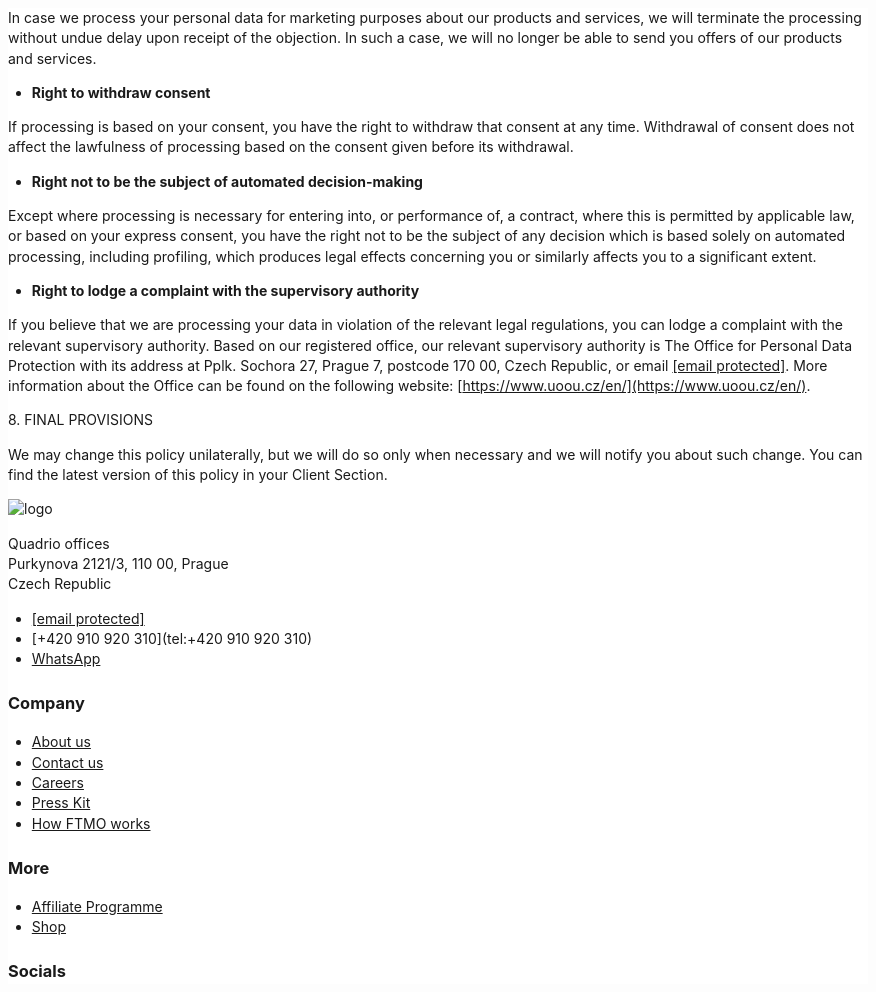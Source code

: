 In case we process your personal data for marketing purposes about our products and services, we will terminate the processing without undue delay upon receipt of the objection. In such a case, we will no longer be able to send you offers of our products and services.

* **Right to withdraw consent**

If processing is based on your consent, you have the right to withdraw that consent at any time. Withdrawal of consent does not affect the lawfulness of processing based on the consent given before its withdrawal.

* **Right not to be the subject of automated decision-making**

Except where processing is necessary for entering into, or performance of, a contract, where this is permitted by applicable law, or based on your express consent, you have the right not to be the subject of any decision which is based solely on automated processing, including profiling, which produces legal effects concerning you or similarly affects you to a significant extent.

* **Right to lodge a complaint with the supervisory authority**

If you believe that we are processing your data in violation of the relevant legal regulations, you can lodge a complaint with the relevant supervisory authority. Based on our registered office, our relevant supervisory authority is The Office for Personal Data Protection with its address at Pplk. Sochora 27, Prague 7, postcode 170 00, Czech Republic, or email [\[email protected\]](https://ftmo.com/cdn-cgi/l/email-protection). More information about the Office can be found on the following website: [https://www.uoou.cz/en/](https://www.uoou.cz/en/).

8\. FINAL PROVISIONS

We may change this policy unilaterally, but we will do so only when necessary and we will notify you about such change. You can find the latest version of this policy in your Client Section.

![logo](https://ftmo.com/wp-content/uploads/2022/01/ftmo_logo.svg)

Quadrio offices  
Purkynova 2121/3, 110 00, Prague  
Czech Republic

* [\[email protected\]](https://ftmo.com/cdn-cgi/l/email-protection)
* [+420 910 920 310](tel:+420 910 920 310)
* [WhatsApp](https://api.whatsapp.com/send?phone=420910920310)

### Company

* [About us](https://ftmo.com/en/about-us/)
* [Contact us](https://ftmo.com/en/contact/)
* [Careers](https://ftmo.com/en/careers)
* [Press Kit](https://ftmo.com/en/press-kit)
* [How FTMO works](https://ftmo.com/en/how-ftmo-works/)

### More

* [Affiliate Programme](https://ftmo.com/en/affiliate-programme/)
* [Shop](https://shop.ftmo.com/)

### Socials

